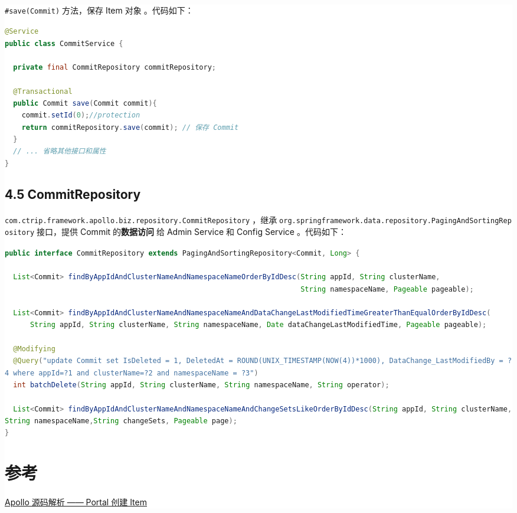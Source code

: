 `#save(Commit)` 方法，保存 Item 对象 。代码如下：

```java
@Service
public class CommitService {

  private final CommitRepository commitRepository;
  
  @Transactional
  public Commit save(Commit commit){
    commit.setId(0);//protection
    return commitRepository.save(commit); // 保存 Commit
  }
  // ... 省略其他接口和属性
}
```

## 4.5 CommitRepository

`com.ctrip.framework.apollo.biz.repository.CommitRepository` ，继承 `org.springframework.data.repository.PagingAndSortingRepository` 接口，提供 Commit 的**数据访问** 给 Admin Service 和 Config Service 。代码如下：

```java
public interface CommitRepository extends PagingAndSortingRepository<Commit, Long> {

  List<Commit> findByAppIdAndClusterNameAndNamespaceNameOrderByIdDesc(String appId, String clusterName,
                                                                      String namespaceName, Pageable pageable);

  List<Commit> findByAppIdAndClusterNameAndNamespaceNameAndDataChangeLastModifiedTimeGreaterThanEqualOrderByIdDesc(
      String appId, String clusterName, String namespaceName, Date dataChangeLastModifiedTime, Pageable pageable);

  @Modifying
  @Query("update Commit set IsDeleted = 1, DeletedAt = ROUND(UNIX_TIMESTAMP(NOW(4))*1000), DataChange_LastModifiedBy = ?4 where appId=?1 and clusterName=?2 and namespaceName = ?3")
  int batchDelete(String appId, String clusterName, String namespaceName, String operator);

  List<Commit> findByAppIdAndClusterNameAndNamespaceNameAndChangeSetsLikeOrderByIdDesc(String appId, String clusterName, String namespaceName,String changeSets, Pageable page);
}
```



# 参考

[Apollo 源码解析 —— Portal 创建 Item](https://www.iocoder.cn/Apollo/portal-create-item/)
